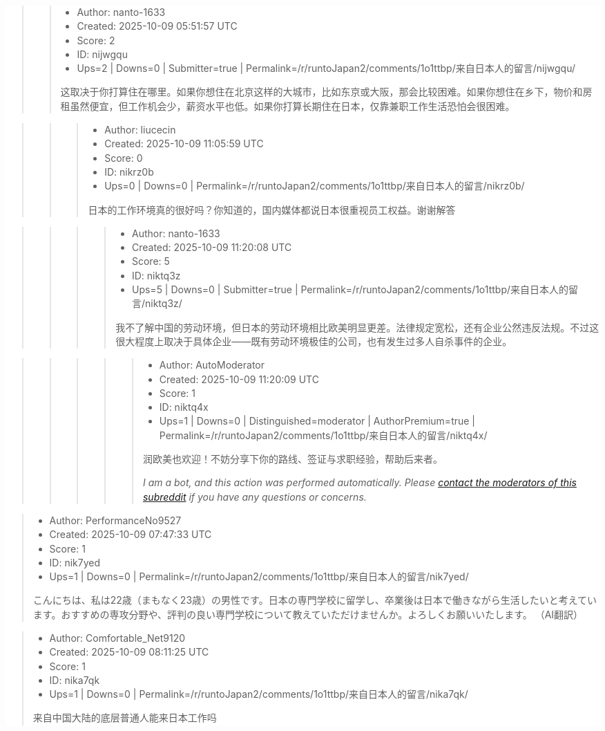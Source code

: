 >> - Author: nanto-1633
>> - Created: 2025-10-09 05:51:57 UTC
>> - Score: 2
>> - ID: nijwgqu
>> - Ups=2 | Downs=0 | Submitter=true | Permalink=/r/runtoJapan2/comments/1o1ttbp/来自日本人的留言/nijwgqu/
>>
>> 这取决于你打算住在哪里。如果你想住在北京这样的大城市，比如东京或大阪，那会比较困难。如果你想住在乡下，物价和房租虽然便宜，但工作机会少，薪资水平也低。如果你打算长期住在日本，仅靠兼职工作生活恐怕会很困难。

>>> - Author: liucecin
>>> - Created: 2025-10-09 11:05:59 UTC
>>> - Score: 0
>>> - ID: nikrz0b
>>> - Ups=0 | Downs=0 | Permalink=/r/runtoJapan2/comments/1o1ttbp/来自日本人的留言/nikrz0b/
>>>
>>> 日本的工作环境真的很好吗？你知道的，国内媒体都说日本很重视员工权益。谢谢解答

>>>> - Author: nanto-1633
>>>> - Created: 2025-10-09 11:20:08 UTC
>>>> - Score: 5
>>>> - ID: niktq3z
>>>> - Ups=5 | Downs=0 | Submitter=true | Permalink=/r/runtoJapan2/comments/1o1ttbp/来自日本人的留言/niktq3z/
>>>>
>>>> 我不了解中国的劳动环境，但日本的劳动环境相比欧美明显更差。法律规定宽松，还有企业公然违反法规。不过这很大程度上取决于具体企业——既有劳动环境极佳的公司，也有发生过多人自杀事件的企业。

>>>>> - Author: AutoModerator
>>>>> - Created: 2025-10-09 11:20:09 UTC
>>>>> - Score: 1
>>>>> - ID: niktq4x
>>>>> - Ups=1 | Downs=0 | Distinguished=moderator | AuthorPremium=true | Permalink=/r/runtoJapan2/comments/1o1ttbp/来自日本人的留言/niktq4x/
>>>>>
>>>>> 润欧美也欢迎！不妨分享下你的路线、签证与求职经验，帮助后来者。
>>>>> 
>>>>> 
>>>>> *I am a bot, and this action was performed automatically. Please [contact the moderators of this subreddit](/message/compose/?to=/r/runtoJapan2) if you have any questions or concerns.*

> - Author: PerformanceNo9527
> - Created: 2025-10-09 07:47:33 UTC
> - Score: 1
> - ID: nik7yed
> - Ups=1 | Downs=0 | Permalink=/r/runtoJapan2/comments/1o1ttbp/来自日本人的留言/nik7yed/
>
> こんにちは、私は22歳（まもなく23歳）の男性です。日本の専門学校に留学し、卒業後は日本で働きながら生活したいと考えています。おすすめの専攻分野や、評判の良い専門学校について教えていただけませんか。よろしくお願いいたします。 （AI翻訳）

> - Author: Comfortable_Net9120
> - Created: 2025-10-09 08:11:25 UTC
> - Score: 1
> - ID: nika7qk
> - Ups=1 | Downs=0 | Permalink=/r/runtoJapan2/comments/1o1ttbp/来自日本人的留言/nika7qk/
>
> 来自中国大陆的底层普通人能来日本工作吗
